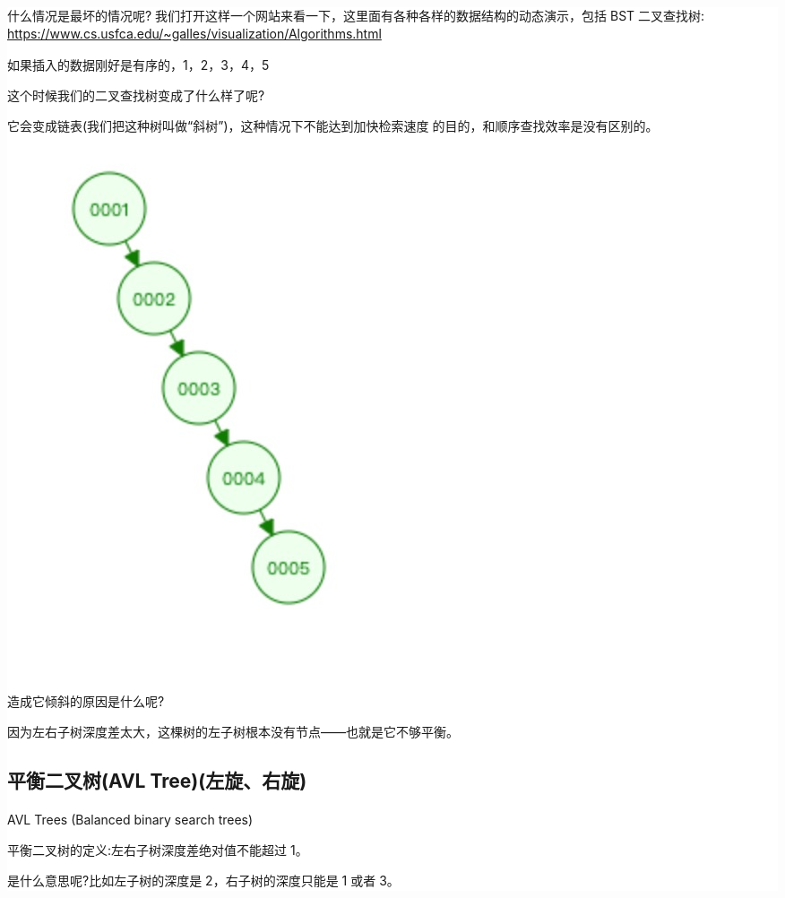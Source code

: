 什么情况是最坏的情况呢?
我们打开这样一个网站来看一下，这里面有各种各样的数据结构的动态演示，包括 BST 二叉查找树:
https://www.cs.usfca.edu/~galles/visualization/Algorithms.html

如果插入的数据刚好是有序的，1，2，3，4，5

这个时候我们的二叉查找树变成了什么样了呢?

它会变成链表(我们把这种树叫做“斜树”)，这种情况下不能达到加快检索速度 的目的，和顺序查找效率是没有区别的。
![](/img/mysql/index/mysql_index_BST_xieshu.jpg)

造成它倾斜的原因是什么呢? 

因为左右子树深度差太大，这棵树的左子树根本没有节点——也就是它不够平衡。


## 平衡二叉树(AVL Tree)(左旋、右旋)

AVL Trees (Balanced binary search trees)

平衡二叉树的定义:左右子树深度差绝对值不能超过 1。

是什么意思呢?比如左子树的深度是 2，右子树的深度只能是 1 或者 3。

